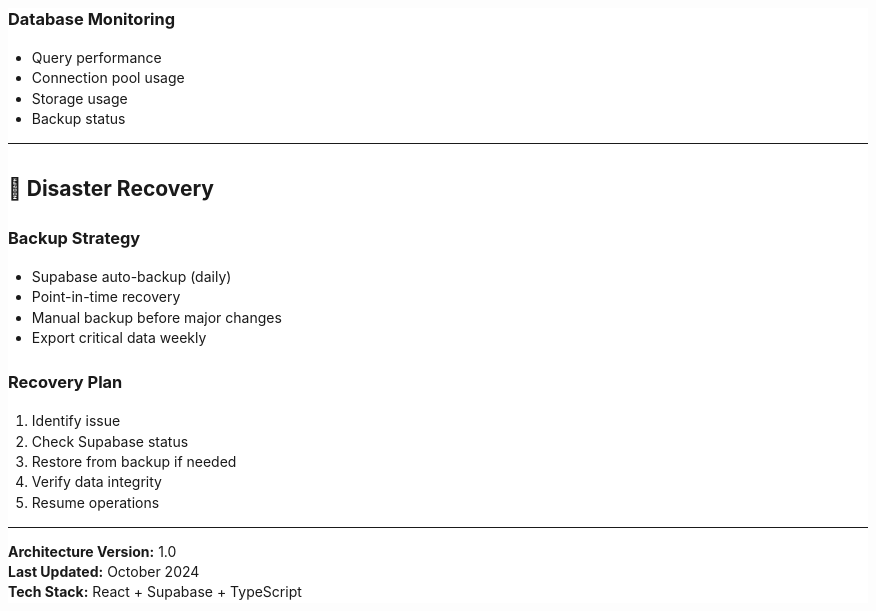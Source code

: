 ### Database Monitoring
- Query performance
- Connection pool usage
- Storage usage
- Backup status

---

## 🚨 Disaster Recovery

### Backup Strategy
- Supabase auto-backup (daily)
- Point-in-time recovery
- Manual backup before major changes
- Export critical data weekly

### Recovery Plan
1. Identify issue
2. Check Supabase status
3. Restore from backup if needed
4. Verify data integrity
5. Resume operations

---

**Architecture Version:** 1.0  
**Last Updated:** October 2024  
**Tech Stack:** React + Supabase + TypeScript
